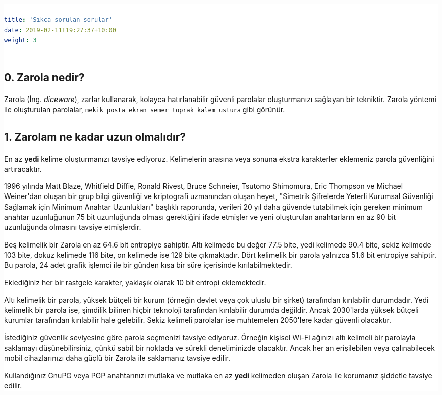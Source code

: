 ```yaml
---
title: 'Sıkça sorulan sorular'
date: 2019-02-11T19:27:37+10:00
weight: 3
---
```

## 0. Zarola nedir?

Zarola (İng. _diceware_), zarlar kullanarak, kolayca hatırlanabilir
güvenli parolalar oluşturmanızı sağlayan bir tekniktir. Zarola yöntemi
ile oluşturulan parolalar, ```mekik posta ekran semer toprak kalem
ustura``` gibi görünür.

## 1. Zarolam ne kadar uzun olmalıdır?

En az **yedi** kelime oluşturmanızı tavsiye ediyoruz. Kelimelerin
arasına veya sonuna ekstra karakterler eklemeniz parola güvenliğini
artıracaktır. 
 
1996 yılında Matt Blaze, Whitfield Diffie, Ronald Rivest, Bruce
Schneier, Tsutomo Shimomura, Eric Thompson ve Michael Weiner'dan oluşan
bir grup bilgi güvenliği ve kriptografi uzmanından oluşan heyet,
"Simetrik Şifrelerde Yeterli Kurumsal Güvenliği Sağlamak için Minimum
Anahtar Uzunlukları" başlıklı raporunda, verileri 20 yıl daha güvende
tutabilmek için gereken minimum anahtar uzunluğunun 75 bit uzunluğunda
olması gerektiğini ifade etmişler ve yeni oluşturulan anahtarların en az
90 bit uzunluğunda olmasını tavsiye etmişlerdir.  

Beş kelimelik bir Zarola en az 64.6 bit entropiye sahiptir. Altı
kelimede bu değer 77.5 bite, yedi kelimede 90.4 bite, sekiz kelimede 103
bite, dokuz kelimede 116 bite, on kelimede ise 129 bite çıkmaktadır.
Dört kelimelik bir parola yalnızca 51.6 bit entropiye sahiptir. Bu
parola, 24 adet grafik işlemci ile bir günden kısa bir süre içerisinde
kırılabilmektedir.  

Eklediğiniz her bir rastgele karakter, yaklaşık olarak 10 bit entropi
eklemektedir.  

Altı kelimelik bir parola, yüksek bütçeli bir kurum (örneğin devlet veya
çok uluslu bir şirket) tarafından kırılabilir durumdadır. Yedi kelimelik
bir parola ise, şimdilik bilinen hiçbir teknoloji tarafından kırılabilir
durumda değildir. Ancak 2030'larda yüksek bütçeli kurumlar tarafından
kırılabilir hale gelebilir. Sekiz kelimeli parolalar ise muhtemelen
2050'lere kadar güvenli olacaktır.  

İstediğiniz güvenlik seviyesine göre parola seçmenizi tavsiye ediyoruz.
Örneğin kişisel Wi-Fi ağınızı altı kelimeli bir parolayla saklamayı
düşünebilirsiniz, çünkü sabit bir noktada ve sürekli denetiminizde
olacaktır. Ancak her an erişilebilen veya çalınabilecek mobil
cihazlarınızı daha güçlü bir Zarola ile saklamanız tavsiye edilir.  

Kullandığınız GnuPG veya PGP anahtarınızı mutlaka ve mutlaka en az
**yedi** kelimeden oluşan Zarola ile korumanız şiddetle tavsiye
edilir.  
